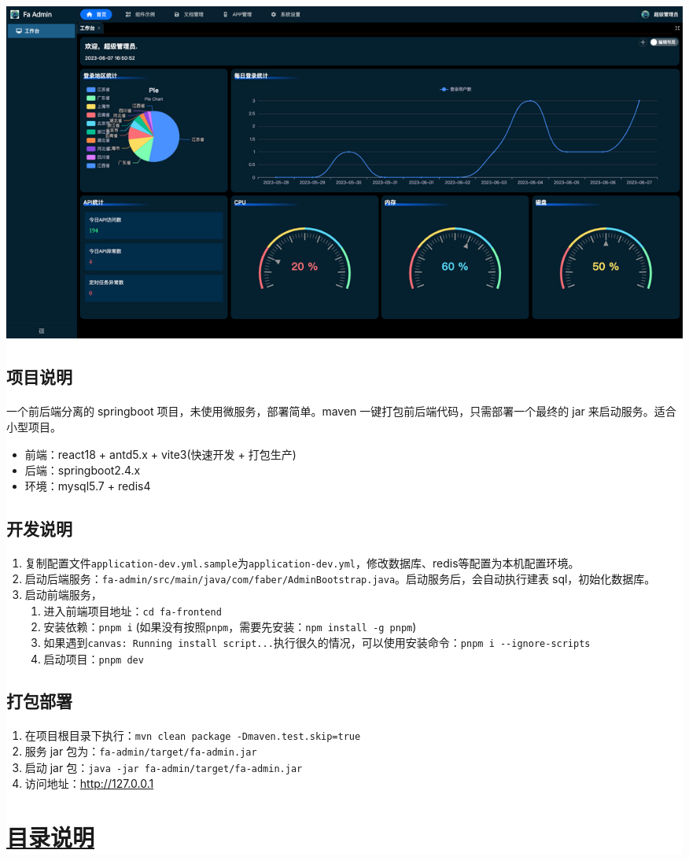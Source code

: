 ![dashboard-dark.png](./doc/image/screenshot/dashboard-dark.png)

## 项目说明

一个前后端分离的 springboot 项目，未使用微服务，部署简单。maven 一键打包前后端代码，只需部署一个最终的 jar 来启动服务。适合小型项目。

- 前端：react18 + antd5.x + vite3(快速开发 + 打包生产)
- 后端：springboot2.4.x
- 环境：mysql5.7 + redis4

## 开发说明

1. 复制配置文件`application-dev.yml.sample`为`application-dev.yml`，修改数据库、redis等配置为本机配置环境。
2. 启动后端服务：`fa-admin/src/main/java/com/faber/AdminBootstrap.java`。启动服务后，会自动执行建表 sql，初始化数据库。
3. 启动前端服务，
   1. 进入前端项目地址：`cd fa-frontend`
   2. 安装依赖：`pnpm i` (如果没有按照`pnpm`，需要先安装：`npm install -g pnpm`)
   3. 如果遇到`canvas: Running install script...`执行很久的情况，可以使用安装命令：`pnpm i --ignore-scripts`
   4. 启动项目：`pnpm dev`

## 打包部署

1. 在项目根目录下执行：`mvn clean package -Dmaven.test.skip=true`
2. 服务 jar 包为：`fa-admin/target/fa-admin.jar`
3. 启动 jar 包：`java -jar fa-admin/target/fa-admin.jar`
4. 访问地址：http://127.0.0.1

# [目录说明](./fa-core/doc/server/dir.md)
